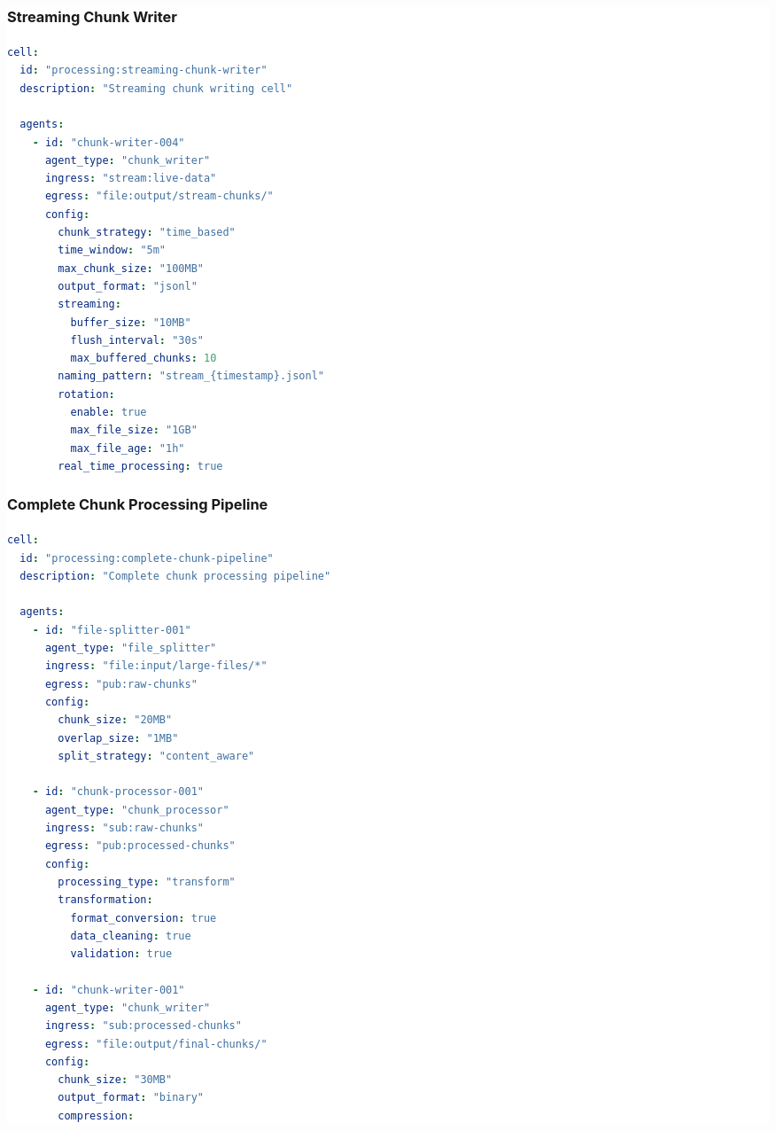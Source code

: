 ### Streaming Chunk Writer
```yaml
cell:
  id: "processing:streaming-chunk-writer"
  description: "Streaming chunk writing cell"

  agents:
    - id: "chunk-writer-004"
      agent_type: "chunk_writer"
      ingress: "stream:live-data"
      egress: "file:output/stream-chunks/"
      config:
        chunk_strategy: "time_based"
        time_window: "5m"
        max_chunk_size: "100MB"
        output_format: "jsonl"
        streaming:
          buffer_size: "10MB"
          flush_interval: "30s"
          max_buffered_chunks: 10
        naming_pattern: "stream_{timestamp}.jsonl"
        rotation:
          enable: true
          max_file_size: "1GB"
          max_file_age: "1h"
        real_time_processing: true
```

### Complete Chunk Processing Pipeline
```yaml
cell:
  id: "processing:complete-chunk-pipeline"
  description: "Complete chunk processing pipeline"

  agents:
    - id: "file-splitter-001"
      agent_type: "file_splitter"
      ingress: "file:input/large-files/*"
      egress: "pub:raw-chunks"
      config:
        chunk_size: "20MB"
        overlap_size: "1MB"
        split_strategy: "content_aware"

    - id: "chunk-processor-001"
      agent_type: "chunk_processor"
      ingress: "sub:raw-chunks"
      egress: "pub:processed-chunks"
      config:
        processing_type: "transform"
        transformation:
          format_conversion: true
          data_cleaning: true
          validation: true

    - id: "chunk-writer-001"
      agent_type: "chunk_writer"
      ingress: "sub:processed-chunks"
      egress: "file:output/final-chunks/"
      config:
        chunk_size: "30MB"
        output_format: "binary"
        compression:
```